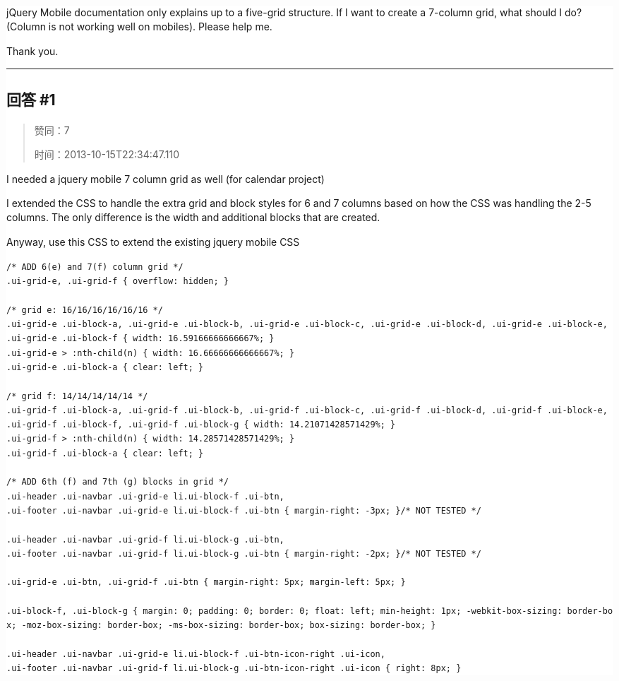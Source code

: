 jQuery Mobile documentation only explains up to a five-grid structure. If I want to create a 7-column grid, what should I do? (Column is not working well on mobiles). Please help me.

Thank you.

* * *

## 回答 #1

> 赞同：7
> 
> 时间：2013-10-15T22:34:47.110

I needed a jquery mobile 7 column grid as well (for calendar project)

I extended the CSS to handle the extra grid and block styles for 6 and 7 columns based on how the CSS was handling the 2-5 columns. The only difference is the width and additional blocks that are created.

Anyway, use this CSS to extend the existing jquery mobile CSS

```
/* ADD 6(e) and 7(f) column grid */
.ui-grid-e, .ui-grid-f { overflow: hidden; }

/* grid e: 16/16/16/16/16/16 */
.ui-grid-e .ui-block-a, .ui-grid-e .ui-block-b, .ui-grid-e .ui-block-c, .ui-grid-e .ui-block-d, .ui-grid-e .ui-block-e, .ui-grid-e .ui-block-f { width: 16.59166666666667%; }
.ui-grid-e > :nth-child(n) { width: 16.66666666666667%; }
.ui-grid-e .ui-block-a { clear: left; }

/* grid f: 14/14/14/14/14 */
.ui-grid-f .ui-block-a, .ui-grid-f .ui-block-b, .ui-grid-f .ui-block-c, .ui-grid-f .ui-block-d, .ui-grid-f .ui-block-e, .ui-grid-f .ui-block-f, .ui-grid-f .ui-block-g { width: 14.21071428571429%; }
.ui-grid-f > :nth-child(n) { width: 14.28571428571429%; }
.ui-grid-f .ui-block-a { clear: left; }

/* ADD 6th (f) and 7th (g) blocks in grid */
.ui-header .ui-navbar .ui-grid-e li.ui-block-f .ui-btn,
.ui-footer .ui-navbar .ui-grid-e li.ui-block-f .ui-btn { margin-right: -3px; }/* NOT TESTED */

.ui-header .ui-navbar .ui-grid-f li.ui-block-g .ui-btn,
.ui-footer .ui-navbar .ui-grid-f li.ui-block-g .ui-btn { margin-right: -2px; }/* NOT TESTED */

.ui-grid-e .ui-btn, .ui-grid-f .ui-btn { margin-right: 5px; margin-left: 5px; }

.ui-block-f, .ui-block-g { margin: 0; padding: 0; border: 0; float: left; min-height: 1px; -webkit-box-sizing: border-box; -moz-box-sizing: border-box; -ms-box-sizing: border-box; box-sizing: border-box; }

.ui-header .ui-navbar .ui-grid-e li.ui-block-f .ui-btn-icon-right .ui-icon,
.ui-footer .ui-navbar .ui-grid-f li.ui-block-g .ui-btn-icon-right .ui-icon { right: 8px; } 
```
